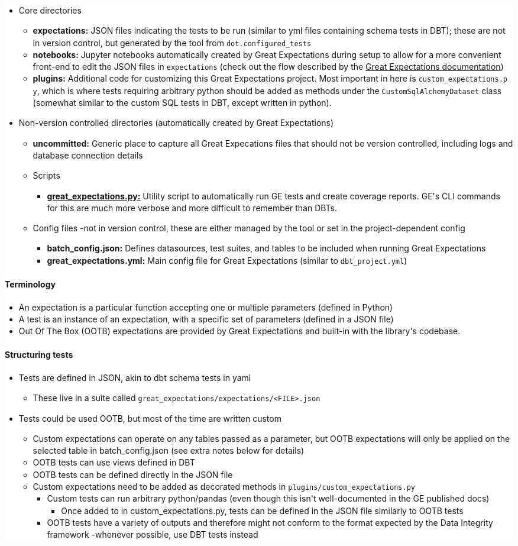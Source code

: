 - Core directories
  - __expectations:__ JSON files indicating the tests to be run (similar to yml files containing schema tests in DBT);
these are not in version control, but generated by the tool from `dot.configured_tests`
  - __notebooks:__ Jupyter notebooks automatically created by Great Expectations during setup to allow for a more 
convenient front-end to edit the JSON files in `expectations` (check out the flow described by the 
[Great Expectations documentation](https://docs.greatexpectations.io/en/latest/how_to_guides/creating_and_editing_expectations/how_to_edit_an_expectation_suite_using_a_disposable_notebook.html))
  - __plugins:__ Additional code for customizing this Great Expectations project. Most important in here is `custom_expectations.py`, which is where tests requiring arbitrary python should be added as methods under the `CustomSqlAlchemyDataset` class (somewhat similar to the custom SQL tests in DBT, except written in python).

- Non-version controlled directories (automatically created by Great Expectations)
  - __uncommitted:__ Generic place to capture all Great Expecations files that should not be version controlled, 
including logs and database connection details

  - Scripts
    - [__great_expectations.py:__](dot/utils/great_expectations.py) Utility script to automatically run GE tests 
and create coverage reports. GE's CLI commands for this are much more verbose and more difficult to remember than DBTs.

  - Config files -not in version control, these are either managed by the tool or set in the project-dependent config
    - __batch_config.json:__ Defines datasources, test suites, and tables to be included when running Great Expectations
    - __great_expectations.yml:__ Main config file for Great Expectations (similar to `dbt_project.yml`)
    
#### Terminology

- An expectation is a particular function accepting one or multiple parameters (defined in Python)
- A test is an instance of an expectation, with a specific set of parameters (defined in a JSON file)
- Out Of The Box (OOTB) expectations are provided by Great Expectations and built-in with the library's codebase.

#### Structuring tests

- Tests are defined in JSON, akin to dbt schema tests in yaml
  - These live in a suite called `great_expectations/expectations/<FILE>.json`

- Tests could be used OOTB, but most of the time are written custom
  - Custom expectations can operate on any tables passed as a parameter, but OOTB expectations will only be applied on 
the selected table in batch_config.json (see extra notes below for details)
  - OOTB tests can use views defined in DBT
  - OOTB tests can be defined directly in the JSON file
  - Custom expectations need to be added as decorated methods in `plugins/custom_expectations.py`
    - Custom tests can run arbitrary python/pandas (even though this isn't well-documented in the GE published docs)
      - Once added to in custom_expectations.py, tests can be defined in the JSON file similarly to OOTB tests
    - OOTB tests have a variety of outputs and therefore might not conform to the format expected by the 
Data Integrity framework -whenever possible, use DBT tests instead
